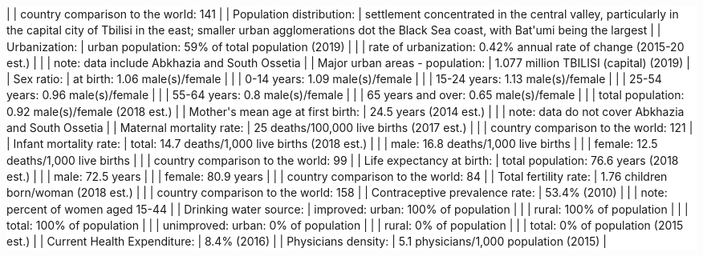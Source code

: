 | | country comparison to the world: 141 |
| Population distribution: | settlement concentrated in the central valley, particularly in the capital city of Tbilisi in the east; smaller urban agglomerations dot the Black Sea coast, with Bat'umi being the largest |
| Urbanization: | urban population: 59% of total population (2019) |
| | rate of urbanization: 0.42% annual rate of change (2015-20 est.) |
| | note: data include Abkhazia and South Ossetia |
| Major urban areas - population: | 1.077 million TBILISI (capital) (2019) |
| Sex ratio: | at birth: 1.06 male(s)/female |
| | 0-14 years: 1.09 male(s)/female |
| | 15-24 years: 1.13 male(s)/female |
| | 25-54 years: 0.96 male(s)/female |
| | 55-64 years: 0.8 male(s)/female |
| | 65 years and over: 0.65 male(s)/female |
| | total population: 0.92 male(s)/female (2018 est.) |
| Mother's mean age at first birth: | 24.5 years (2014 est.) |
| | note: data do not cover Abkhazia and South Ossetia |
| Maternal mortality rate: | 25 deaths/100,000 live births (2017 est.) |
| | country comparison to the world: 121 |
| Infant mortality rate: | total: 14.7 deaths/1,000 live births (2018 est.) |
| | male: 16.8 deaths/1,000 live births |
| | female: 12.5 deaths/1,000 live births |
| | country comparison to the world: 99 |
| Life expectancy at birth: | total population: 76.6 years (2018 est.) |
| | male: 72.5 years |
| | female: 80.9 years |
| | country comparison to the world: 84 |
| Total fertility rate: | 1.76 children born/woman (2018 est.) |
| | country comparison to the world: 158 |
| Contraceptive prevalence rate: | 53.4% (2010) |
| | note: percent of women aged 15-44 |
| Drinking water source: | improved: urban: 100% of population |
| | rural: 100% of population |
| | total: 100% of population |
| | unimproved: urban: 0% of population |
| | rural: 0% of population |
| | total: 0% of population (2015 est.) |
| Current Health Expenditure: | 8.4% (2016) |
| Physicians density: | 5.1 physicians/1,000 population (2015) |